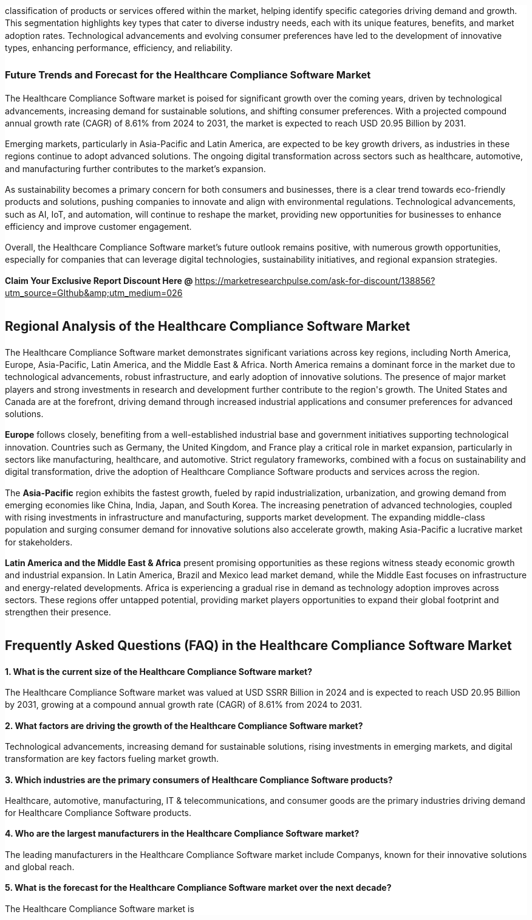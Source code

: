 classification of products or services offered within the market, helping identify specific categories driving demand and growth. This segmentation highlights key types that cater to diverse industry needs, each with its unique features, benefits, and market adoption rates. Technological advancements and evolving consumer preferences have led to the development of innovative types, enhancing performance, efficiency, and reliability.</p><h3>Future Trends and Forecast for the Healthcare Compliance Software Market</h3><p>The Healthcare Compliance Software market is poised for significant growth over the coming years, driven by technological advancements, increasing demand for sustainable solutions, and shifting consumer preferences. With a projected compound annual growth rate (CAGR) of 8.61% from 2024 to 2031, the market is expected to reach USD 20.95 Billion by 2031.</p><p>Emerging markets, particularly in Asia-Pacific and Latin America, are expected to be key growth drivers, as industries in these regions continue to adopt advanced solutions. The ongoing digital transformation across sectors such as healthcare, automotive, and manufacturing further contributes to the market&rsquo;s expansion.</p><p>As sustainability becomes a primary concern for both consumers and businesses, there is a clear trend towards eco-friendly products and solutions, pushing companies to innovate and align with environmental regulations. Technological advancements, such as AI, IoT, and automation, will continue to reshape the market, providing new opportunities for businesses to enhance efficiency and improve customer engagement.</p><p>Overall, the Healthcare Compliance Software market&rsquo;s future outlook remains positive, with numerous growth opportunities, especially for companies that can leverage digital technologies, sustainability initiatives, and regional expansion strategies.</p><p><strong>Claim Your Exclusive Report Discount Here @ </strong><a href="https://marketresearchpulse.com/ask-for-discount/138856?utm_source=GIthub&amp;utm_medium=026">https://marketresearchpulse.com/ask-for-discount/138856?utm_source=GIthub&amp;utm_medium=026</a></p><h2><strong>Regional Analysis of the Healthcare Compliance Software Market</strong></h2><p>The Healthcare Compliance Software market demonstrates significant variations across key regions, including North America, Europe, Asia-Pacific, Latin America, and the Middle East &amp; Africa. North America remains a dominant force in the market due to technological advancements, robust infrastructure, and early adoption of innovative solutions. The presence of major market players and strong investments in research and development further contribute to the region's growth. The United States and Canada are at the forefront, driving demand through increased industrial applications and consumer preferences for advanced solutions.</p><p><strong>Europe</strong> follows closely, benefiting from a well-established industrial base and government initiatives supporting technological innovation. Countries such as Germany, the United Kingdom, and France play a critical role in market expansion, particularly in sectors like manufacturing, healthcare, and automotive. Strict regulatory frameworks, combined with a focus on sustainability and digital transformation, drive the adoption of Healthcare Compliance Software products and services across the region.</p><p>The <strong>Asia-Pacific</strong> region exhibits the fastest growth, fueled by rapid industrialization, urbanization, and growing demand from emerging economies like China, India, Japan, and South Korea. The increasing penetration of advanced technologies, coupled with rising investments in infrastructure and manufacturing, supports market development. The expanding middle-class population and surging consumer demand for innovative solutions also accelerate growth, making Asia-Pacific a lucrative market for stakeholders.</p><p><strong>Latin America and the Middle East &amp; Africa</strong> present promising opportunities as these regions witness steady economic growth and industrial expansion. In Latin America, Brazil and Mexico lead market demand, while the Middle East focuses on infrastructure and energy-related developments. Africa is experiencing a gradual rise in demand as technology adoption improves across sectors. These regions offer untapped potential, providing market players opportunities to expand their global footprint and strengthen their presence.</p><h2><strong>Frequently Asked Questions (FAQ) in the Healthcare Compliance Software Market</strong></h2><p><strong>1. What is the current size of the Healthcare Compliance Software market?</strong></p><p>The Healthcare Compliance Software market was valued at USD SSRR Billion in 2024 and is expected to reach USD 20.95 Billion by 2031, growing at a compound annual growth rate (CAGR) of 8.61% from 2024 to 2031.</p><p><strong>2. What factors are driving the growth of the Healthcare Compliance Software market?</strong></p><p>Technological advancements, increasing demand for sustainable solutions, rising investments in emerging markets, and digital transformation are key factors fueling market growth.</p><p><strong>3. Which industries are the primary consumers of Healthcare Compliance Software products?</strong></p><p>Healthcare, automotive, manufacturing, IT &amp; telecommunications, and consumer goods are the primary industries driving demand for Healthcare Compliance Software products.</p><p><strong>4. Who are the largest manufacturers in the Healthcare Compliance Software market?</strong></p><p>The leading manufacturers in the Healthcare Compliance Software market include Companys, known for their innovative solutions and global reach.</p><p><strong>5. What is the forecast for the Healthcare Compliance Software market over the next decade?</strong></p><p>The Healthcare Compliance Software market is
